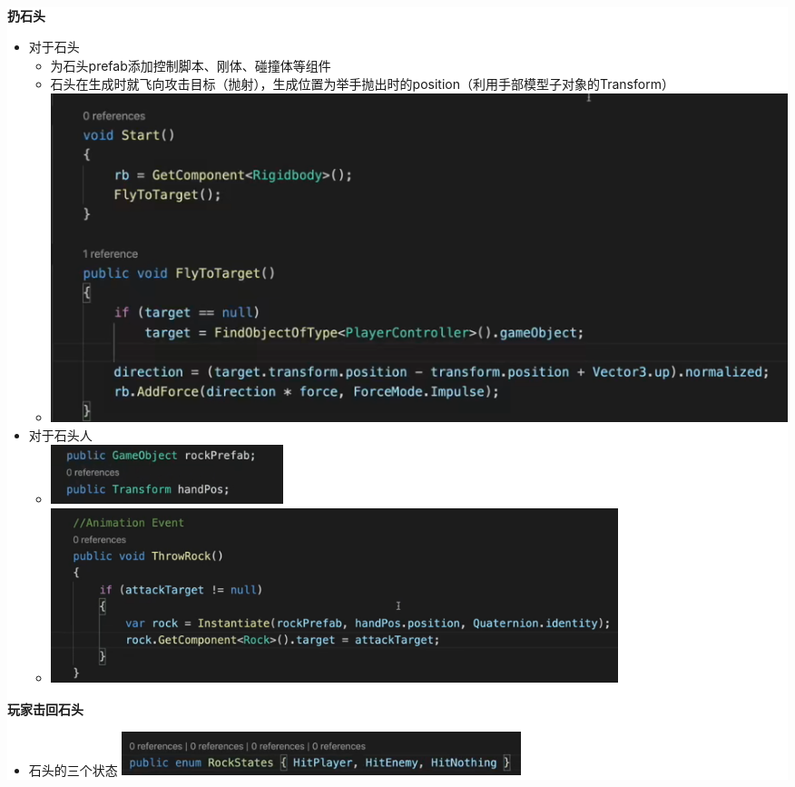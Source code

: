 **扔石头**

- 对于石头
  - 为石头prefab添加控制脚本、刚体、碰撞体等组件
  - 石头在生成时就飞向攻击目标（抛射），生成位置为举手抛出时的position（利用手部模型子对象的Transform）
  - <img src="3D-RPG-Demo回顾/image-20230608203209013.png" alt="image-20230608203209013"  />
- 对于石头人
  -  <img src="3D-RPG-Demo回顾/image-20230608202826309.png" alt="image-20230608202826309" style="zoom:80%;" />
  -  <img src="3D-RPG-Demo回顾/image-20230608203244331.png" alt="image-20230608203244331" style="zoom:80%;" />

**玩家击回石头**

- 石头的三个状态
  <img src="3D-RPG-Demo回顾/image-20230608213629690.png" alt="image-20230608213629690" style="zoom:80%;" />

